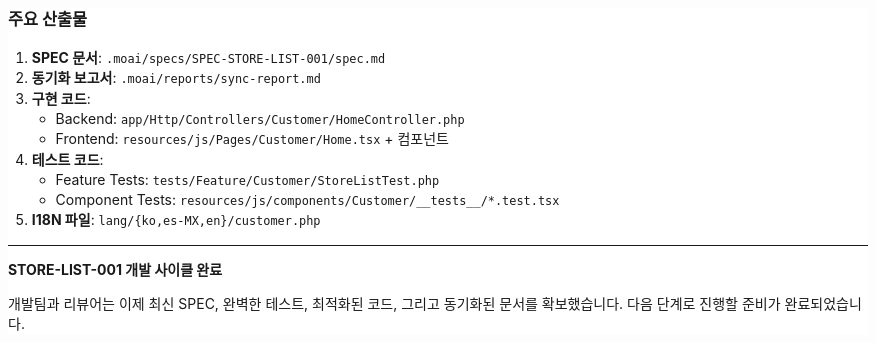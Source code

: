 ### 주요 산출물
1. **SPEC 문서**: `.moai/specs/SPEC-STORE-LIST-001/spec.md`
2. **동기화 보고서**: `.moai/reports/sync-report.md`
3. **구현 코드**:
   - Backend: `app/Http/Controllers/Customer/HomeController.php`
   - Frontend: `resources/js/Pages/Customer/Home.tsx` + 컴포넌트
4. **테스트 코드**:
   - Feature Tests: `tests/Feature/Customer/StoreListTest.php`
   - Component Tests: `resources/js/components/Customer/__tests__/*.test.tsx`
5. **I18N 파일**: `lang/{ko,es-MX,en}/customer.php`

---

**STORE-LIST-001 개발 사이클 완료**

개발팀과 리뷰어는 이제 최신 SPEC, 완벽한 테스트, 최적화된 코드, 그리고 동기화된 문서를 확보했습니다.
다음 단계로 진행할 준비가 완료되었습니다.
